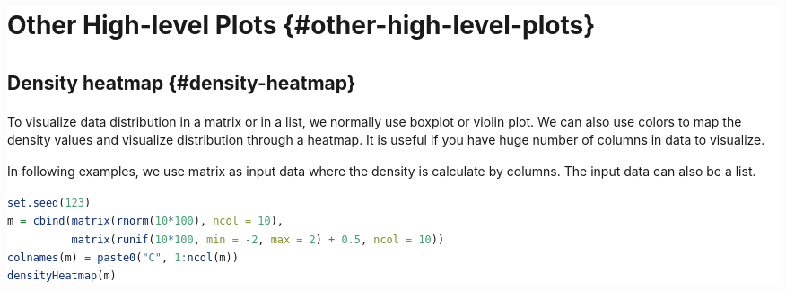 

# Other High-level Plots {#other-high-level-plots}

## Density heatmap {#density-heatmap}

To visualize data distribution in a matrix or in a list, we normally use boxplot or violin plot. We
can also use colors to map the density values and visualize distribution through a
heatmap. It is useful if you have huge number of columns in data to visualize.

In following examples, we use matrix as input data where the density is calculate
by columns. The input data can also be a list.


```r
set.seed(123)
m = cbind(matrix(rnorm(10*100), ncol = 10),
	      matrix(runif(10*100, min = -2, max = 2) + 0.5, ncol = 10))
colnames(m) = paste0("C", 1:ncol(m))
densityHeatmap(m)
```
